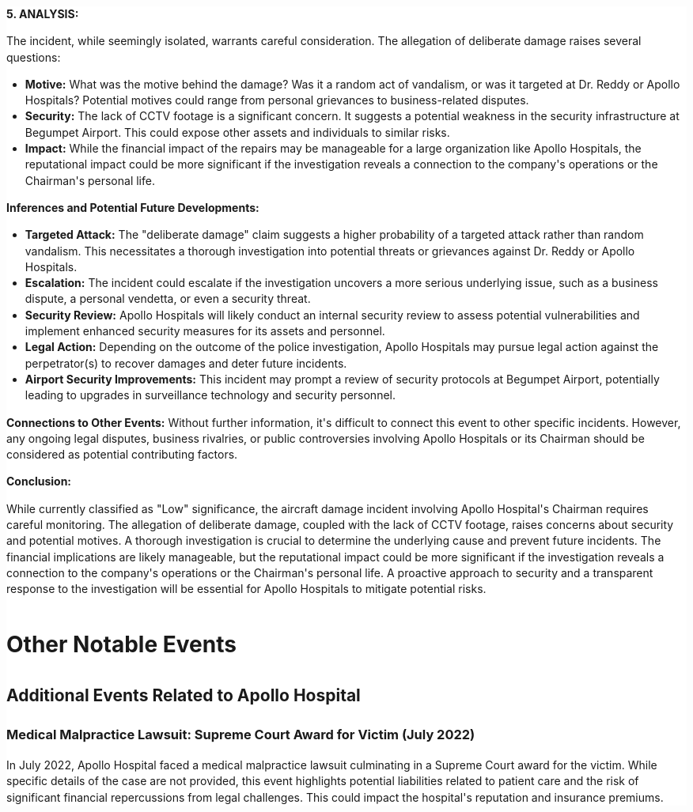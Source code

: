 **5. ANALYSIS:**

The incident, while seemingly isolated, warrants careful consideration. The allegation of deliberate damage raises several questions:

*   **Motive:** What was the motive behind the damage? Was it a random act of vandalism, or was it targeted at Dr. Reddy or Apollo Hospitals? Potential motives could range from personal grievances to business-related disputes.
*   **Security:** The lack of CCTV footage is a significant concern. It suggests a potential weakness in the security infrastructure at Begumpet Airport. This could expose other assets and individuals to similar risks.
*   **Impact:** While the financial impact of the repairs may be manageable for a large organization like Apollo Hospitals, the reputational impact could be more significant if the investigation reveals a connection to the company's operations or the Chairman's personal life.

**Inferences and Potential Future Developments:**

*   **Targeted Attack:** The "deliberate damage" claim suggests a higher probability of a targeted attack rather than random vandalism. This necessitates a thorough investigation into potential threats or grievances against Dr. Reddy or Apollo Hospitals.
*   **Escalation:** The incident could escalate if the investigation uncovers a more serious underlying issue, such as a business dispute, a personal vendetta, or even a security threat.
*   **Security Review:** Apollo Hospitals will likely conduct an internal security review to assess potential vulnerabilities and implement enhanced security measures for its assets and personnel.
*   **Legal Action:** Depending on the outcome of the police investigation, Apollo Hospitals may pursue legal action against the perpetrator(s) to recover damages and deter future incidents.
*   **Airport Security Improvements:** This incident may prompt a review of security protocols at Begumpet Airport, potentially leading to upgrades in surveillance technology and security personnel.

**Connections to Other Events:** Without further information, it's difficult to connect this event to other specific incidents. However, any ongoing legal disputes, business rivalries, or public controversies involving Apollo Hospitals or its Chairman should be considered as potential contributing factors.

**Conclusion:**

While currently classified as "Low" significance, the aircraft damage incident involving Apollo Hospital's Chairman requires careful monitoring. The allegation of deliberate damage, coupled with the lack of CCTV footage, raises concerns about security and potential motives. A thorough investigation is crucial to determine the underlying cause and prevent future incidents. The financial implications are likely manageable, but the reputational impact could be more significant if the investigation reveals a connection to the company's operations or the Chairman's personal life. A proactive approach to security and a transparent response to the investigation will be essential for Apollo Hospitals to mitigate potential risks.


# Other Notable Events

## Additional Events Related to Apollo Hospital

### Medical Malpractice Lawsuit: Supreme Court Award for Victim (July 2022)
In July 2022, Apollo Hospital faced a medical malpractice lawsuit culminating in a Supreme Court award for the victim. While specific details of the case are not provided, this event highlights potential liabilities related to patient care and the risk of significant financial repercussions from legal challenges. This could impact the hospital's reputation and insurance premiums.
